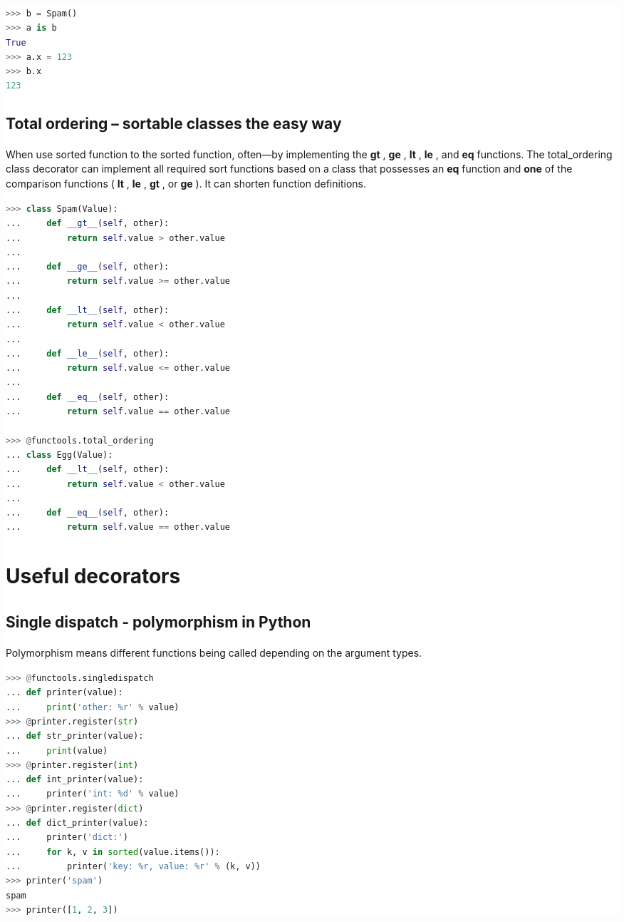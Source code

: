 ```python
>>> b = Spam()
>>> a is b
True
>>> a.x = 123
>>> b.x
123
```

## Total ordering – sortable classes the easy way
When use sorted function to the sorted function, often—by implementing the __gt__ , __ge__ , __lt__ , __le__ , and __eq__ functions. The total_ordering class decorator can implement all required sort functions based on a class that possesses an __eq__
function and **one** of the comparison functions ( __lt__ , __le__ , __gt__ , or __ge__ ). It can shorten function definitions.
```python
>>> class Spam(Value):
...     def __gt__(self, other):
...         return self.value > other.value
...
...     def __ge__(self, other):
...         return self.value >= other.value
...
...     def __lt__(self, other):
...         return self.value < other.value
...
...     def __le__(self, other):
...         return self.value <= other.value
...
...     def __eq__(self, other):
...         return self.value == other.value

>>> @functools.total_ordering
... class Egg(Value):
...     def __lt__(self, other):
...         return self.value < other.value
...
...     def __eq__(self, other):
...         return self.value == other.value
```

# Useful decorators
## Single dispatch - polymorphism in Python
Polymorphism means different functions being called depending on the argument types. 
```python
>>> @functools.singledispatch
... def printer(value):
...     print('other: %r' % value)
>>> @printer.register(str)
... def str_printer(value):
...     print(value)
>>> @printer.register(int)
... def int_printer(value):
...     printer('int: %d' % value)
>>> @printer.register(dict)
... def dict_printer(value):
...     printer('dict:')
...     for k, v in sorted(value.items()):
...         printer('key: %r, value: %r' % (k, v))
>>> printer('spam')
spam
>>> printer([1, 2, 3])
```